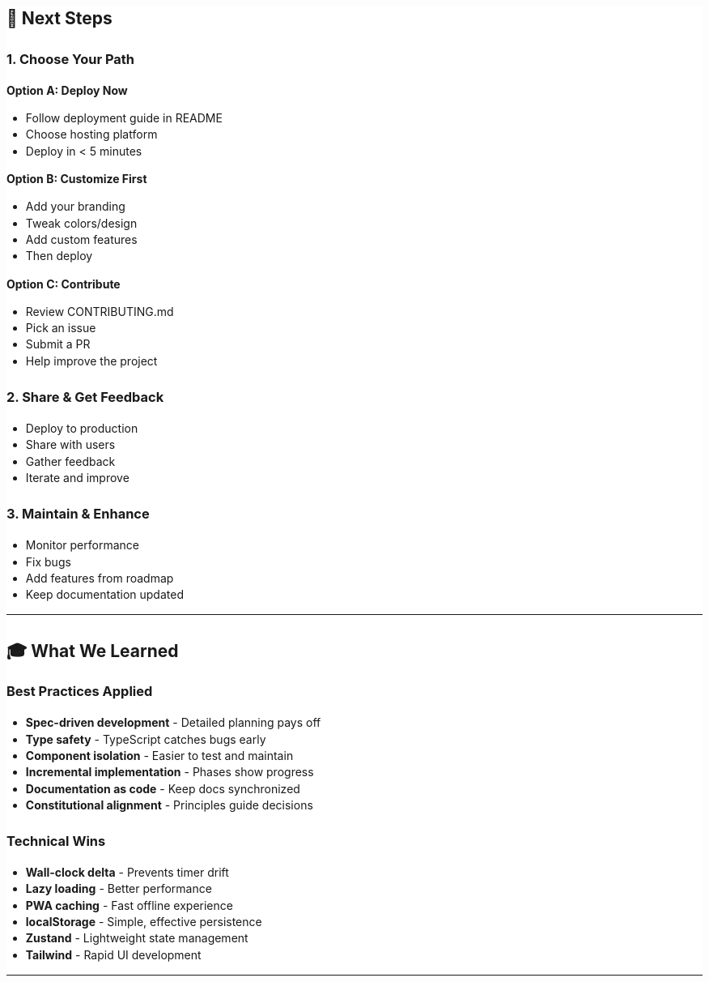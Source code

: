 
## 🚀 Next Steps

### 1. Choose Your Path

**Option A: Deploy Now**
- Follow deployment guide in README
- Choose hosting platform
- Deploy in < 5 minutes

**Option B: Customize First**
- Add your branding
- Tweak colors/design
- Add custom features
- Then deploy

**Option C: Contribute**
- Review CONTRIBUTING.md
- Pick an issue
- Submit a PR
- Help improve the project

### 2. Share & Get Feedback
- Deploy to production
- Share with users
- Gather feedback
- Iterate and improve

### 3. Maintain & Enhance
- Monitor performance
- Fix bugs
- Add features from roadmap
- Keep documentation updated

---

## 🎓 What We Learned

### Best Practices Applied

- **Spec-driven development** - Detailed planning pays off
- **Type safety** - TypeScript catches bugs early
- **Component isolation** - Easier to test and maintain
- **Incremental implementation** - Phases show progress
- **Documentation as code** - Keep docs synchronized
- **Constitutional alignment** - Principles guide decisions

### Technical Wins

- **Wall-clock delta** - Prevents timer drift
- **Lazy loading** - Better performance
- **PWA caching** - Fast offline experience
- **localStorage** - Simple, effective persistence
- **Zustand** - Lightweight state management
- **Tailwind** - Rapid UI development

---